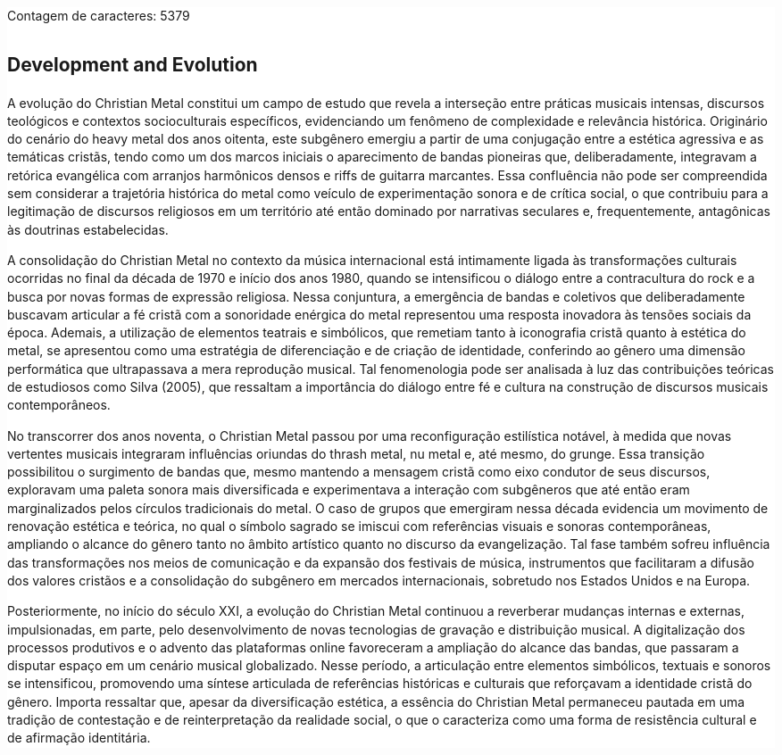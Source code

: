 Contagem de caracteres: 5379

## Development and Evolution

A evolução do Christian Metal constitui um campo de estudo que revela a interseção entre práticas
musicais intensas, discursos teológicos e contextos socioculturais específicos, evidenciando um
fenômeno de complexidade e relevância histórica. Originário do cenário do heavy metal dos anos
oitenta, este subgênero emergiu a partir de uma conjugação entre a estética agressiva e as temáticas
cristãs, tendo como um dos marcos iniciais o aparecimento de bandas pioneiras que, deliberadamente,
integravam a retórica evangélica com arranjos harmônicos densos e riffs de guitarra marcantes. Essa
confluência não pode ser compreendida sem considerar a trajetória histórica do metal como veículo de
experimentação sonora e de crítica social, o que contribuiu para a legitimação de discursos
religiosos em um território até então dominado por narrativas seculares e, frequentemente,
antagônicas às doutrinas estabelecidas.

A consolidação do Christian Metal no contexto da música internacional está intimamente ligada às
transformações culturais ocorridas no final da década de 1970 e início dos anos 1980, quando se
intensificou o diálogo entre a contracultura do rock e a busca por novas formas de expressão
religiosa. Nessa conjuntura, a emergência de bandas e coletivos que deliberadamente buscavam
articular a fé cristã com a sonoridade enérgica do metal representou uma resposta inovadora às
tensões sociais da época. Ademais, a utilização de elementos teatrais e simbólicos, que remetiam
tanto à iconografia cristã quanto à estética do metal, se apresentou como uma estratégia de
diferenciação e de criação de identidade, conferindo ao gênero uma dimensão performática que
ultrapassava a mera reprodução musical. Tal fenomenologia pode ser analisada à luz das contribuições
teóricas de estudiosos como Silva (2005), que ressaltam a importância do diálogo entre fé e cultura
na construção de discursos musicais contemporâneos.

No transcorrer dos anos noventa, o Christian Metal passou por uma reconfiguração estilística
notável, à medida que novas vertentes musicais integraram influências oriundas do thrash metal, nu
metal e, até mesmo, do grunge. Essa transição possibilitou o surgimento de bandas que, mesmo
mantendo a mensagem cristã como eixo condutor de seus discursos, exploravam uma paleta sonora mais
diversificada e experimentava a interação com subgêneros que até então eram marginalizados pelos
círculos tradicionais do metal. O caso de grupos que emergiram nessa década evidencia um movimento
de renovação estética e teórica, no qual o símbolo sagrado se imiscui com referências visuais e
sonoras contemporâneas, ampliando o alcance do gênero tanto no âmbito artístico quanto no discurso
da evangelização. Tal fase também sofreu influência das transformações nos meios de comunicação e da
expansão dos festivais de música, instrumentos que facilitaram a difusão dos valores cristãos e a
consolidação do subgênero em mercados internacionais, sobretudo nos Estados Unidos e na Europa.

Posteriormente, no início do século XXI, a evolução do Christian Metal continuou a reverberar
mudanças internas e externas, impulsionadas, em parte, pelo desenvolvimento de novas tecnologias de
gravação e distribuição musical. A digitalização dos processos produtivos e o advento das
plataformas online favoreceram a ampliação do alcance das bandas, que passaram a disputar espaço em
um cenário musical globalizado. Nesse período, a articulação entre elementos simbólicos, textuais e
sonoros se intensificou, promovendo uma síntese articulada de referências históricas e culturais que
reforçavam a identidade cristã do gênero. Importa ressaltar que, apesar da diversificação estética,
a essência do Christian Metal permaneceu pautada em uma tradição de contestação e de reinterpretação
da realidade social, o que o caracteriza como uma forma de resistência cultural e de afirmação
identitária.
